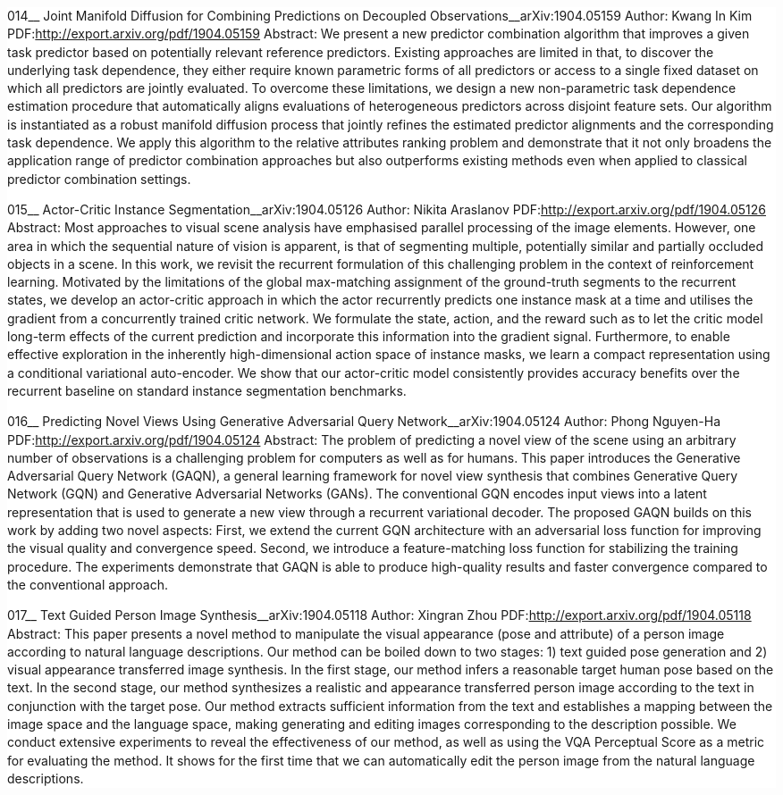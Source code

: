 014__ Joint Manifold Diffusion for Combining Predictions on Decoupled  Observations__arXiv:1904.05159
Author: Kwang In Kim
PDF:http://export.arxiv.org/pdf/1904.05159
 Abstract: We present a new predictor combination algorithm that improves a given task predictor based on potentially relevant reference predictors. Existing approaches are limited in that, to discover the underlying task dependence, they either require known parametric forms of all predictors or access to a single fixed dataset on which all predictors are jointly evaluated. To overcome these limitations, we design a new non-parametric task dependence estimation procedure that automatically aligns evaluations of heterogeneous predictors across disjoint feature sets. Our algorithm is instantiated as a robust manifold diffusion process that jointly refines the estimated predictor alignments and the corresponding task dependence. We apply this algorithm to the relative attributes ranking problem and demonstrate that it not only broadens the application range of predictor combination approaches but also outperforms existing methods even when applied to classical predictor combination settings. 

015__ Actor-Critic Instance Segmentation__arXiv:1904.05126
Author: Nikita Araslanov
PDF:http://export.arxiv.org/pdf/1904.05126
 Abstract: Most approaches to visual scene analysis have emphasised parallel processing of the image elements. However, one area in which the sequential nature of vision is apparent, is that of segmenting multiple, potentially similar and partially occluded objects in a scene. In this work, we revisit the recurrent formulation of this challenging problem in the context of reinforcement learning. Motivated by the limitations of the global max-matching assignment of the ground-truth segments to the recurrent states, we develop an actor-critic approach in which the actor recurrently predicts one instance mask at a time and utilises the gradient from a concurrently trained critic network. We formulate the state, action, and the reward such as to let the critic model long-term effects of the current prediction and incorporate this information into the gradient signal. Furthermore, to enable effective exploration in the inherently high-dimensional action space of instance masks, we learn a compact representation using a conditional variational auto-encoder. We show that our actor-critic model consistently provides accuracy benefits over the recurrent baseline on standard instance segmentation benchmarks. 

016__ Predicting Novel Views Using Generative Adversarial Query Network__arXiv:1904.05124
Author: Phong Nguyen-Ha
PDF:http://export.arxiv.org/pdf/1904.05124
 Abstract: The problem of predicting a novel view of the scene using an arbitrary number of observations is a challenging problem for computers as well as for humans. This paper introduces the Generative Adversarial Query Network (GAQN), a general learning framework for novel view synthesis that combines Generative Query Network (GQN) and Generative Adversarial Networks (GANs). The conventional GQN encodes input views into a latent representation that is used to generate a new view through a recurrent variational decoder. The proposed GAQN builds on this work by adding two novel aspects: First, we extend the current GQN architecture with an adversarial loss function for improving the visual quality and convergence speed. Second, we introduce a feature-matching loss function for stabilizing the training procedure. The experiments demonstrate that GAQN is able to produce high-quality results and faster convergence compared to the conventional approach. 

017__ Text Guided Person Image Synthesis__arXiv:1904.05118
Author: Xingran Zhou
PDF:http://export.arxiv.org/pdf/1904.05118
 Abstract: This paper presents a novel method to manipulate the visual appearance (pose and attribute) of a person image according to natural language descriptions. Our method can be boiled down to two stages: 1) text guided pose generation and 2) visual appearance transferred image synthesis. In the first stage, our method infers a reasonable target human pose based on the text. In the second stage, our method synthesizes a realistic and appearance transferred person image according to the text in conjunction with the target pose. Our method extracts sufficient information from the text and establishes a mapping between the image space and the language space, making generating and editing images corresponding to the description possible. We conduct extensive experiments to reveal the effectiveness of our method, as well as using the VQA Perceptual Score as a metric for evaluating the method. It shows for the first time that we can automatically edit the person image from the natural language descriptions. 

